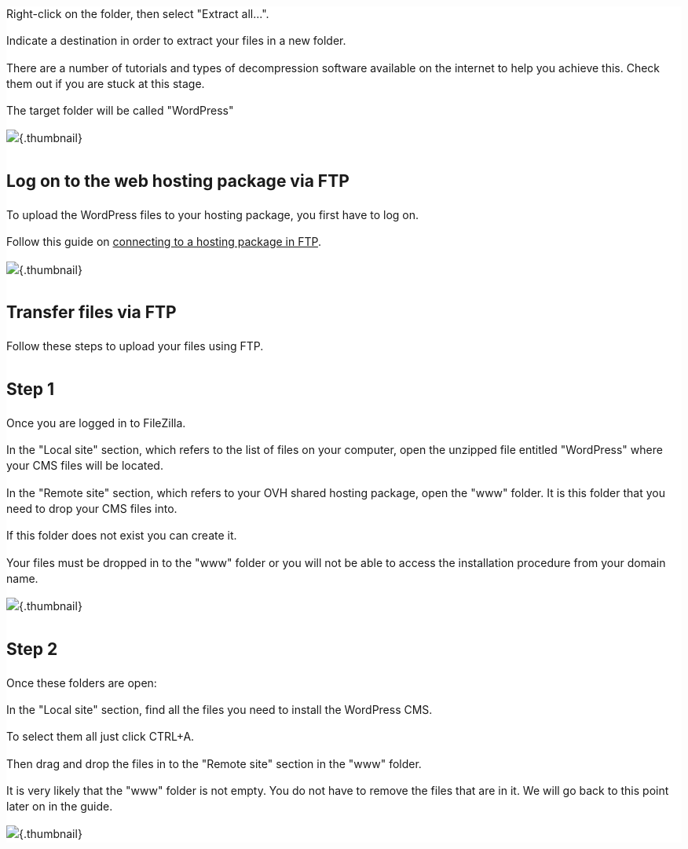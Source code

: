 Right-click on the folder, then select "Extract all...".

Indicate a destination in order to extract your files in a new folder. 

There are a number of tutorials and types of decompression software available on the internet to help you achieve this. 
Check them out if you are stuck at this stage.


The target folder will be called "WordPress"

![](images/img_3127.jpg){.thumbnail}

## Log on to the web hosting package via FTP
To upload the WordPress files to your hosting package, you first have to log on. 

Follow this guide on [connecting to a hosting package in FTP](../log-in-to-storage-ftp-web-hosting/).

![](images/img_3128.jpg){.thumbnail}

## Transfer files via FTP
Follow these steps to upload your files using FTP.

## Step 1
Once you are logged in to FileZilla. 

In the "Local site" section, which refers to the list of files on your computer, open the unzipped file entitled "WordPress" where your CMS files will be located. 

In the "Remote site" section, which refers to your OVH shared hosting package, open the "www" folder. It is this folder that you need to drop your CMS files into. 

If this folder does not exist you can create it.

Your files must be dropped in to the "www" folder or you will not be able to access the installation procedure from your domain name.

![](images/img_3129.jpg){.thumbnail}

## Step 2
Once these folders are open:

In the "Local site" section, find all the files you need to install the WordPress CMS. 

To select them all just click CTRL+A.

Then drag and drop the files in to the "Remote site" section in the "www" folder. 

It is very likely that the "www" folder is not empty. You do not have to remove the files that are in it. We will go back to this point later on in the guide.

![](images/img_3130.jpg){.thumbnail}
